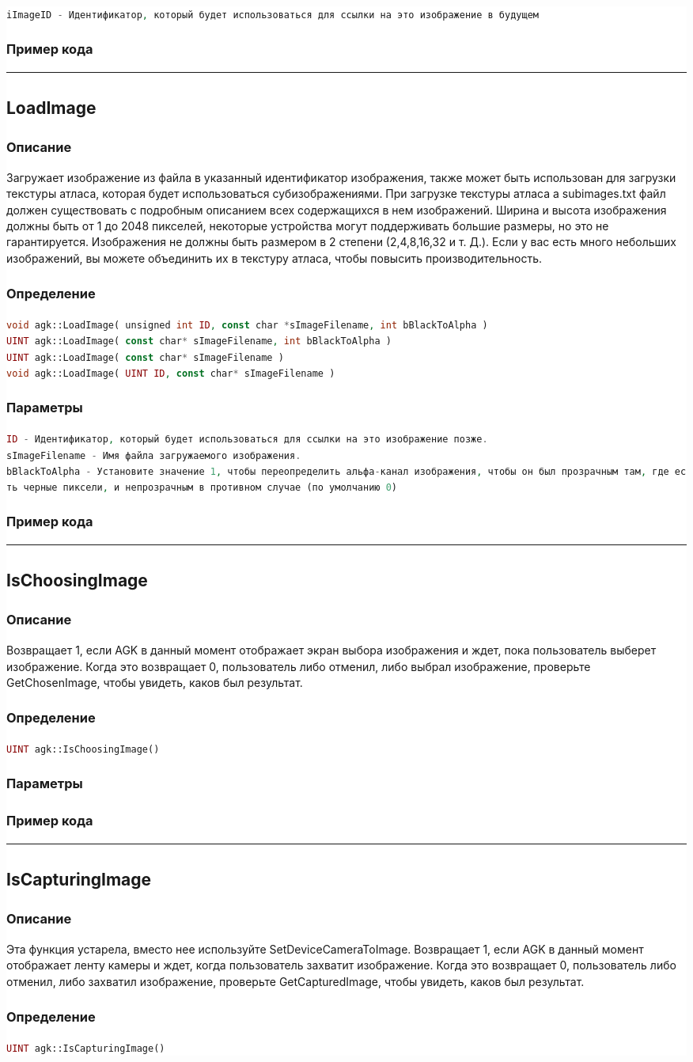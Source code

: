```php
iImageID - Идентификатор, который будет использоваться для ссылки на это изображение в будущем
```
### Пример кода
---
## LoadImage
### Описание
Загружает изображение из файла в указанный идентификатор изображения, также может быть использован для загрузки текстуры атласа, которая будет использоваться субизображениями. При загрузке текстуры атласа a subimages.txt файл должен существовать с подробным описанием всех содержащихся в нем изображений. Ширина и высота изображения должны быть от 1 до 2048 пикселей, некоторые устройства могут поддерживать большие размеры, но это не гарантируется. Изображения не должны быть размером в 2 степени (2,4,8,16,32 и т. Д.). Если у вас есть много небольших изображений, вы можете объединить их в текстуру атласа, чтобы повысить производительность.
### Определение
```php
void agk::LoadImage( unsigned int ID, const char *sImageFilename, int bBlackToAlpha )
UINT agk::LoadImage( const char* sImageFilename, int bBlackToAlpha )
UINT agk::LoadImage( const char* sImageFilename )
void agk::LoadImage( UINT ID, const char* sImageFilename )
```
### Параметры
```php
ID - Идентификатор, который будет использоваться для ссылки на это изображение позже.
sImageFilename - Имя файла загружаемого изображения.
bBlackToAlpha - Установите значение 1, чтобы переопределить альфа-канал изображения, чтобы он был прозрачным там, где есть черные пиксели, и непрозрачным в противном случае (по умолчанию 0)
```
### Пример кода
---
## IsChoosingImage
### Описание
Возвращает 1, если AGK в данный момент отображает экран выбора изображения и ждет, пока пользователь выберет изображение. Когда это возвращает 0, пользователь либо отменил, либо выбрал изображение, проверьте GetChosenImage, чтобы увидеть, каков был результат.
### Определение
```php
UINT agk::IsChoosingImage()
```
### Параметры
```php
```
### Пример кода
---
## IsCapturingImage
### Описание
Эта функция устарела, вместо нее используйте SetDeviceCameraToImage. Возвращает 1, если AGK в данный момент отображает ленту камеры и ждет, когда пользователь захватит изображение. Когда это возвращает 0, пользователь либо отменил, либо захватил изображение, проверьте GetCapturedImage, чтобы увидеть, каков был результат.
### Определение
```php
UINT agk::IsCapturingImage()
```